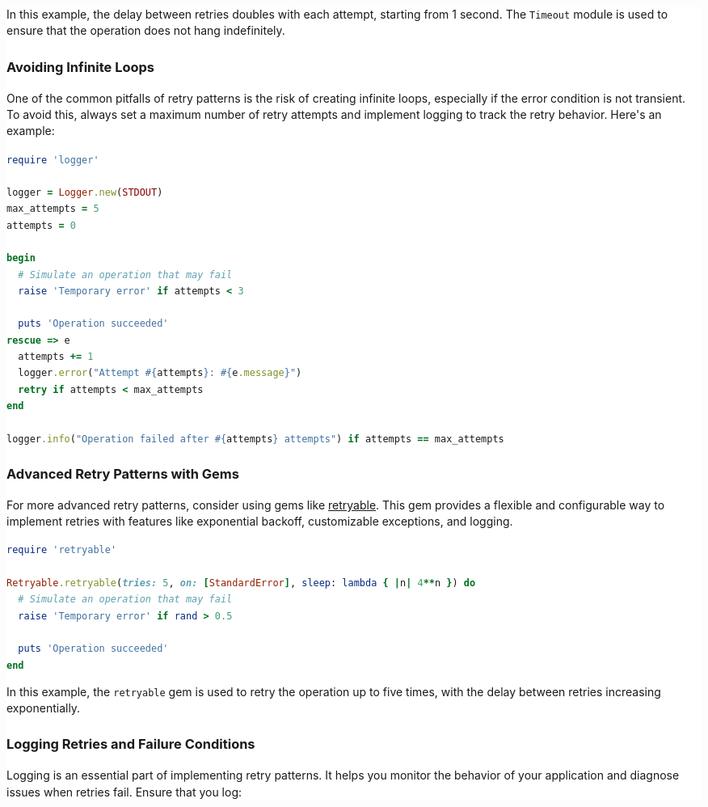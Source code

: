 In this example, the delay between retries doubles with each attempt, starting from 1 second. The `Timeout` module is used to ensure that the operation does not hang indefinitely.

### Avoiding Infinite Loops

One of the common pitfalls of retry patterns is the risk of creating infinite loops, especially if the error condition is not transient. To avoid this, always set a maximum number of retry attempts and implement logging to track the retry behavior. Here's an example:

```ruby
require 'logger'

logger = Logger.new(STDOUT)
max_attempts = 5
attempts = 0

begin
  # Simulate an operation that may fail
  raise 'Temporary error' if attempts < 3

  puts 'Operation succeeded'
rescue => e
  attempts += 1
  logger.error("Attempt #{attempts}: #{e.message}")
  retry if attempts < max_attempts
end

logger.info("Operation failed after #{attempts} attempts") if attempts == max_attempts
```

### Advanced Retry Patterns with Gems

For more advanced retry patterns, consider using gems like [retryable](https://github.com/nfedyashev/retryable). This gem provides a flexible and configurable way to implement retries with features like exponential backoff, customizable exceptions, and logging.

```ruby
require 'retryable'

Retryable.retryable(tries: 5, on: [StandardError], sleep: lambda { |n| 4**n }) do
  # Simulate an operation that may fail
  raise 'Temporary error' if rand > 0.5

  puts 'Operation succeeded'
end
```

In this example, the `retryable` gem is used to retry the operation up to five times, with the delay between retries increasing exponentially.

### Logging Retries and Failure Conditions

Logging is an essential part of implementing retry patterns. It helps you monitor the behavior of your application and diagnose issues when retries fail. Ensure that you log:
